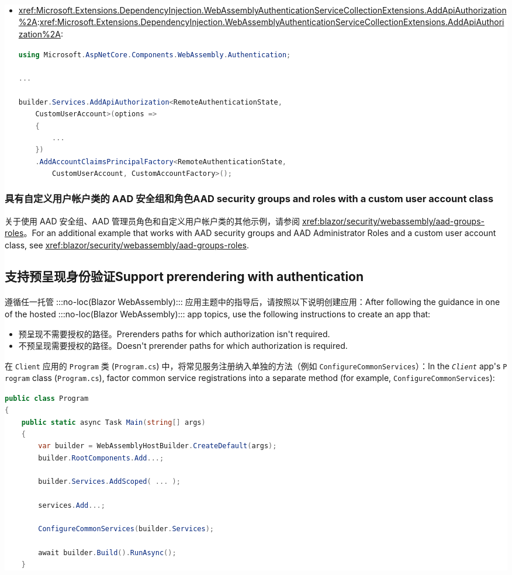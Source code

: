 * <span data-ttu-id="ae9d5-279"><xref:Microsoft.Extensions.DependencyInjection.WebAssemblyAuthenticationServiceCollectionExtensions.AddApiAuthorization%2A>:</span><span class="sxs-lookup"><span data-stu-id="ae9d5-279"><xref:Microsoft.Extensions.DependencyInjection.WebAssemblyAuthenticationServiceCollectionExtensions.AddApiAuthorization%2A>:</span></span>

  ```csharp
  using Microsoft.AspNetCore.Components.WebAssembly.Authentication;

  ...

  builder.Services.AddApiAuthorization<RemoteAuthenticationState, 
      CustomUserAccount>(options =>
      {
          ...
      })
      .AddAccountClaimsPrincipalFactory<RemoteAuthenticationState, 
          CustomUserAccount, CustomAccountFactory>();
  ```

### <a name="aad-security-groups-and-roles-with-a-custom-user-account-class"></a><span data-ttu-id="ae9d5-280">具有自定义用户帐户类的 AAD 安全组和角色</span><span class="sxs-lookup"><span data-stu-id="ae9d5-280">AAD security groups and roles with a custom user account class</span></span>

<span data-ttu-id="ae9d5-281">关于使用 AAD 安全组、AAD 管理员角色和自定义用户帐户类的其他示例，请参阅 <xref:blazor/security/webassembly/aad-groups-roles>。</span><span class="sxs-lookup"><span data-stu-id="ae9d5-281">For an additional example that works with AAD security groups and AAD Administrator Roles and a custom user account class, see <xref:blazor/security/webassembly/aad-groups-roles>.</span></span>

## <a name="support-prerendering-with-authentication"></a><span data-ttu-id="ae9d5-282">支持预呈现身份验证</span><span class="sxs-lookup"><span data-stu-id="ae9d5-282">Support prerendering with authentication</span></span>

<span data-ttu-id="ae9d5-283">遵循任一托管 :::no-loc(Blazor WebAssembly)::: 应用主题中的指导后，请按照以下说明创建应用：</span><span class="sxs-lookup"><span data-stu-id="ae9d5-283">After following the guidance in one of the hosted :::no-loc(Blazor WebAssembly)::: app topics, use the following instructions to create an app that:</span></span>

* <span data-ttu-id="ae9d5-284">预呈现不需要授权的路径。</span><span class="sxs-lookup"><span data-stu-id="ae9d5-284">Prerenders paths for which authorization isn't required.</span></span>
* <span data-ttu-id="ae9d5-285">不预呈现需要授权的路径。</span><span class="sxs-lookup"><span data-stu-id="ae9d5-285">Doesn't prerender paths for which authorization is required.</span></span>

<span data-ttu-id="ae9d5-286">在 `Client` 应用的 `Program` 类 (`Program.cs`) 中，将常见服务注册纳入单独的方法（例如 `ConfigureCommonServices`）：</span><span class="sxs-lookup"><span data-stu-id="ae9d5-286">In the *`Client`* app's `Program` class (`Program.cs`), factor common service registrations into a separate method (for example, `ConfigureCommonServices`):</span></span>

```csharp
public class Program
{
    public static async Task Main(string[] args)
    {
        var builder = WebAssemblyHostBuilder.CreateDefault(args);
        builder.RootComponents.Add...;

        builder.Services.AddScoped( ... );

        services.Add...;

        ConfigureCommonServices(builder.Services);

        await builder.Build().RunAsync();
    }
```